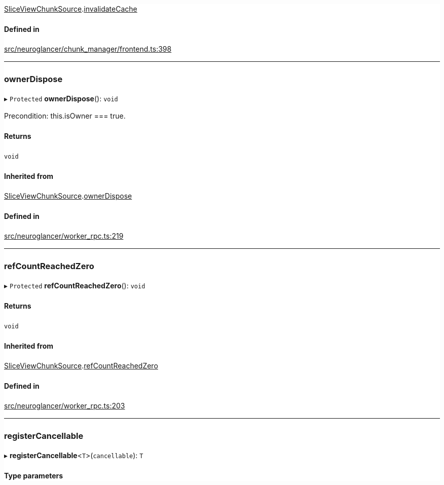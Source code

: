 [SliceViewChunkSource](sliceview_frontend.SliceViewChunkSource.md).[invalidateCache](sliceview_frontend.SliceViewChunkSource.md#invalidatecache)

#### Defined in

[src/neuroglancer/chunk_manager/frontend.ts:398](https://github.com/ActiveBrainAtlas2/neuroglancer/blob/1beb5d34/src/neuroglancer/chunk_manager/frontend.ts#L398)

___

### ownerDispose

▸ `Protected` **ownerDispose**(): `void`

Precondition: this.isOwner === true.

#### Returns

`void`

#### Inherited from

[SliceViewChunkSource](sliceview_frontend.SliceViewChunkSource.md).[ownerDispose](sliceview_frontend.SliceViewChunkSource.md#ownerdispose)

#### Defined in

[src/neuroglancer/worker_rpc.ts:219](https://github.com/ActiveBrainAtlas2/neuroglancer/blob/1beb5d34/src/neuroglancer/worker_rpc.ts#L219)

___

### refCountReachedZero

▸ `Protected` **refCountReachedZero**(): `void`

#### Returns

`void`

#### Inherited from

[SliceViewChunkSource](sliceview_frontend.SliceViewChunkSource.md).[refCountReachedZero](sliceview_frontend.SliceViewChunkSource.md#refcountreachedzero)

#### Defined in

[src/neuroglancer/worker_rpc.ts:203](https://github.com/ActiveBrainAtlas2/neuroglancer/blob/1beb5d34/src/neuroglancer/worker_rpc.ts#L203)

___

### registerCancellable

▸ **registerCancellable**<`T`\>(`cancellable`): `T`

#### Type parameters
